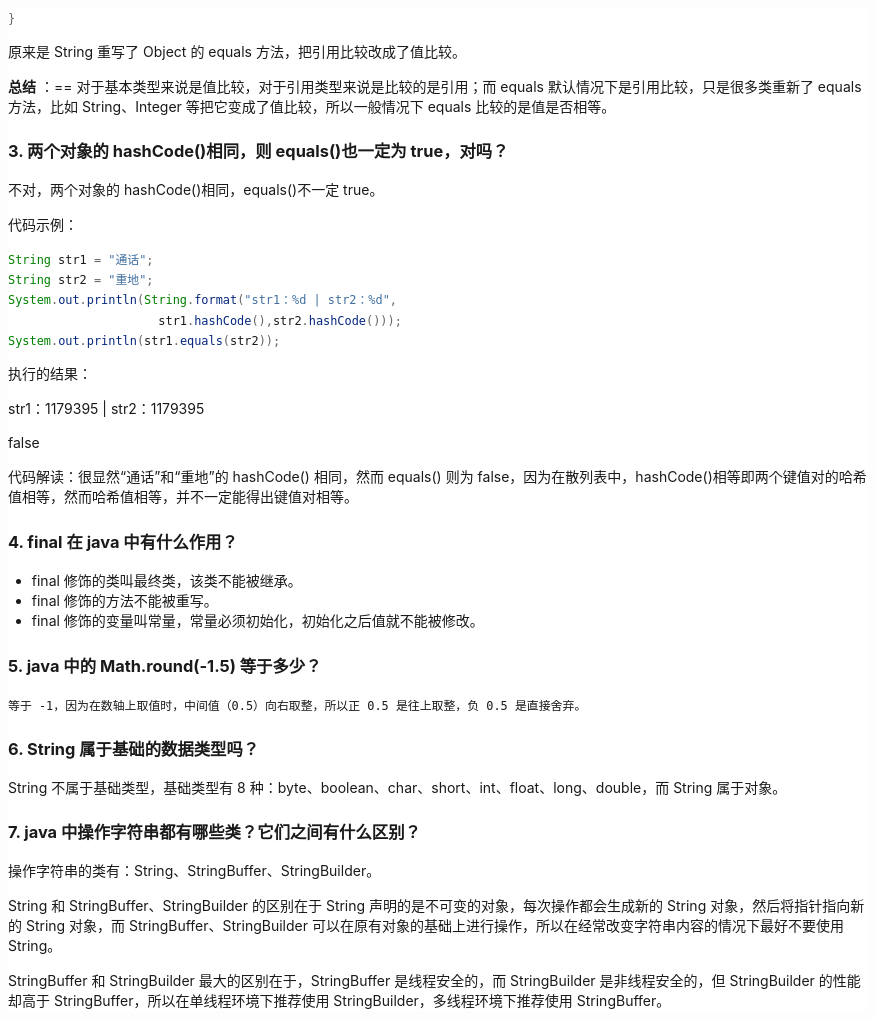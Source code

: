```java
}
```

原来是 String 重写了 Object 的 equals 方法，把引用比较改成了值比较。

**总结** ：== 对于基本类型来说是值比较，对于引用类型来说是比较的是引用；而 equals 默认情况下是引用比较，只是很多类重新了 equals 方法，比如 String、Integer 等把它变成了值比较，所以一般情况下 equals 比较的是值是否相等。

### **3. 两个对象的 hashCode()相同，则 equals()也一定为 true，对吗？**

不对，两个对象的 hashCode()相同，equals()不一定 true。

代码示例：

```java
String str1 = "通话";
String str2 = "重地";
System.out.println(String.format("str1：%d | str2：%d", 
                     str1.hashCode(),str2.hashCode()));
System.out.println(str1.equals(str2));
```

执行的结果：

str1：1179395 | str2：1179395

false

代码解读：很显然“通话”和“重地”的 hashCode() 相同，然而 equals() 则为 false，因为在散列表中，hashCode()相等即两个键值对的哈希值相等，然而哈希值相等，并不一定能得出键值对相等。

### **4. final 在 java 中有什么作用？**

- final 修饰的类叫最终类，该类不能被继承。
- final 修饰的方法不能被重写。
- final 修饰的变量叫常量，常量必须初始化，初始化之后值就不能被修改。



### **5. java 中的 Math.round(-1.5) 等于多少？**

	等于 -1，因为在数轴上取值时，中间值（0.5）向右取整，所以正 0.5 是往上取整，负 0.5 是直接舍弃。

### **6. String 属于基础的数据类型吗？**

String 不属于基础类型，基础类型有 8 种：byte、boolean、char、short、int、float、long、double，而 String 属于对象。

### **7. java 中操作字符串都有哪些类？它们之间有什么区别？**

操作字符串的类有：String、StringBuffer、StringBuilder。



String 和 StringBuffer、StringBuilder 的区别在于 String 声明的是不可变的对象，每次操作都会生成新的 String 对象，然后将指针指向新的 String 对象，而 StringBuffer、StringBuilder 可以在原有对象的基础上进行操作，所以在经常改变字符串内容的情况下最好不要使用 String。



StringBuffer 和 StringBuilder 最大的区别在于，StringBuffer 是线程安全的，而 StringBuilder 是非线程安全的，但 StringBuilder 的性能却高于 StringBuffer，所以在单线程环境下推荐使用 StringBuilder，多线程环境下推荐使用 StringBuffer。
